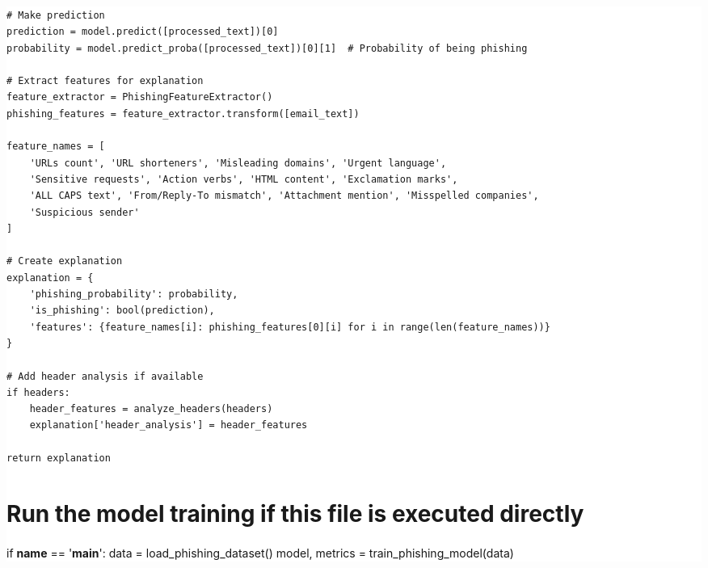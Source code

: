     # Make prediction
    prediction = model.predict([processed_text])[0]
    probability = model.predict_proba([processed_text])[0][1]  # Probability of being phishing
    
    # Extract features for explanation
    feature_extractor = PhishingFeatureExtractor()
    phishing_features = feature_extractor.transform([email_text])
    
    feature_names = [
        'URLs count', 'URL shorteners', 'Misleading domains', 'Urgent language', 
        'Sensitive requests', 'Action verbs', 'HTML content', 'Exclamation marks',
        'ALL CAPS text', 'From/Reply-To mismatch', 'Attachment mention', 'Misspelled companies',
        'Suspicious sender'
    ]
    
    # Create explanation
    explanation = {
        'phishing_probability': probability,
        'is_phishing': bool(prediction),
        'features': {feature_names[i]: phishing_features[0][i] for i in range(len(feature_names))}
    }
    
    # Add header analysis if available
    if headers:
        header_features = analyze_headers(headers)
        explanation['header_analysis'] = header_features
    
    return explanation

# Run the model training if this file is executed directly
if __name__ == '__main__':
    data = load_phishing_dataset()
    model, metrics = train_phishing_model(data)
